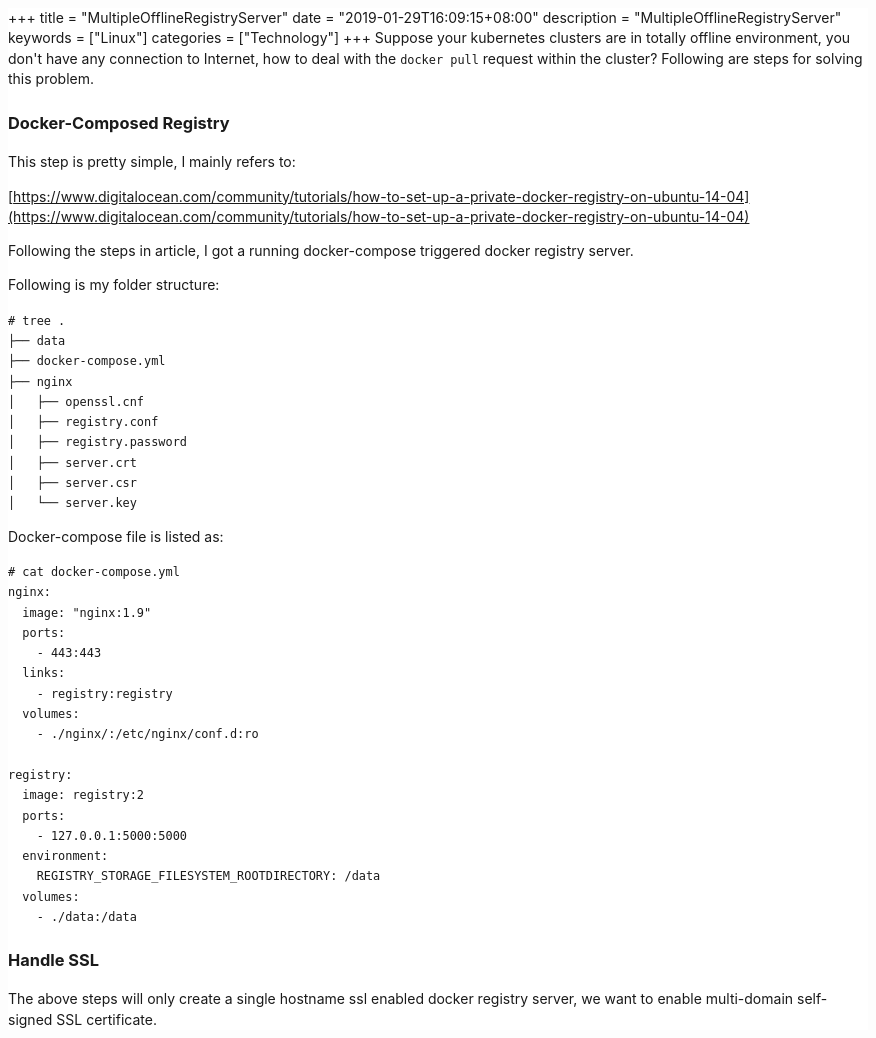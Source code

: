 +++
title = "MultipleOfflineRegistryServer"
date = "2019-01-29T16:09:15+08:00"
description = "MultipleOfflineRegistryServer"
keywords = ["Linux"]
categories = ["Technology"]
+++
Suppose your kubernetes clusters are in totally offline environment, you don't
have any connection to Internet, how to deal with the `docker pull` request
within the cluster? Following are steps for solving this problem.    

### Docker-Composed Registry
This step is pretty simple, I mainly refers to:    

[https://www.digitalocean.com/community/tutorials/how-to-set-up-a-private-docker-registry-on-ubuntu-14-04](https://www.digitalocean.com/community/tutorials/how-to-set-up-a-private-docker-registry-on-ubuntu-14-04)    

Following the steps in article, I got a running docker-compose triggered
docker registry server.    

Following is my folder structure:    

```
# tree .
├── data
├── docker-compose.yml
├── nginx
│   ├── openssl.cnf
│   ├── registry.conf
│   ├── registry.password
│   ├── server.crt
│   ├── server.csr
│   └── server.key
```

Docker-compose file is listed as:     

```
# cat docker-compose.yml 
nginx:
  image: "nginx:1.9"
  ports:
    - 443:443
  links:
    - registry:registry
  volumes:
    - ./nginx/:/etc/nginx/conf.d:ro

registry:
  image: registry:2
  ports:
    - 127.0.0.1:5000:5000
  environment:
    REGISTRY_STORAGE_FILESYSTEM_ROOTDIRECTORY: /data
  volumes:
    - ./data:/data
```
### Handle SSL
The above steps will only create a single hostname ssl enabled docker registry
server, we want to enable multi-domain self-signed SSL certificate.      
